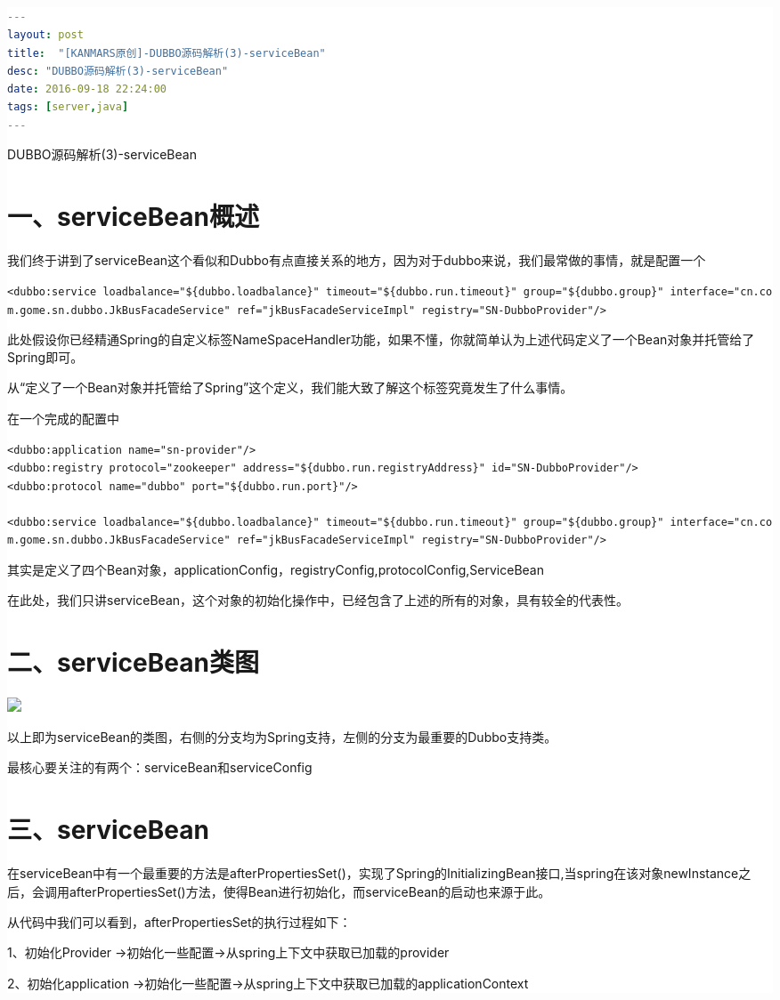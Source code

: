 ```yaml
---
layout: post
title:  "[KANMARS原创]-DUBBO源码解析(3)-serviceBean"
desc: "DUBBO源码解析(3)-serviceBean"
date: 2016-09-18 22:24:00
tags: [server,java]
---
```

DUBBO源码解析(3)-serviceBean

# 一、serviceBean概述 #
我们终于讲到了serviceBean这个看似和Dubbo有点直接关系的地方，因为对于dubbo来说，我们最常做的事情，就是配置一个
	
	<dubbo:service loadbalance="${dubbo.loadbalance}" timeout="${dubbo.run.timeout}" group="${dubbo.group}" interface="cn.com.gome.sn.dubbo.JkBusFacadeService" ref="jkBusFacadeServiceImpl" registry="SN-DubboProvider"/>	
此处假设你已经精通Spring的自定义标签NameSpaceHandler功能，如果不懂，你就简单认为上述代码定义了一个Bean对象并托管给了Spring即可。

从“定义了一个Bean对象并托管给了Spring”这个定义，我们能大致了解这个标签究竟发生了什么事情。

在一个完成的配置中

	<dubbo:application name="sn-provider"/>
    <dubbo:registry protocol="zookeeper" address="${dubbo.run.registryAddress}" id="SN-DubboProvider"/>
    <dubbo:protocol name="dubbo" port="${dubbo.run.port}"/>

    <dubbo:service loadbalance="${dubbo.loadbalance}" timeout="${dubbo.run.timeout}" group="${dubbo.group}" interface="cn.com.gome.sn.dubbo.JkBusFacadeService" ref="jkBusFacadeServiceImpl" registry="SN-DubboProvider"/>

其实是定义了四个Bean对象，applicationConfig，registryConfig,protocolConfig,ServiceBean

在此处，我们只讲serviceBean，这个对象的初始化操作中，已经包含了上述的所有的对象，具有较全的代表性。

# 二、serviceBean类图 #

![](http://i.imgur.com/FKFb44a.png)

以上即为serviceBean的类图，右侧的分支均为Spring支持，左侧的分支为最重要的Dubbo支持类。

最核心要关注的有两个：serviceBean和serviceConfig

# 三、serviceBean #

在serviceBean中有一个最重要的方法是afterPropertiesSet()，实现了Spring的InitializingBean接口,当spring在该对象newInstance之后，会调用afterPropertiesSet()方法，使得Bean进行初始化，而serviceBean的启动也来源于此。

从代码中我们可以看到，afterPropertiesSet的执行过程如下：

1、初始化Provider	->初始化一些配置->从spring上下文中获取已加载的provider

2、初始化application	->初始化一些配置->从spring上下文中获取已加载的applicationContext
